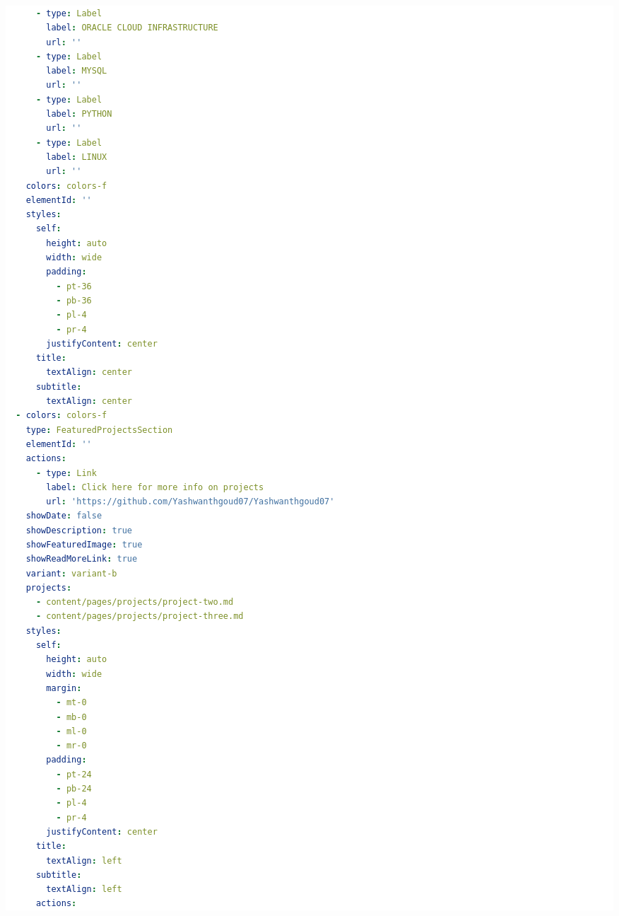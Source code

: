 ```yaml
      - type: Label
        label: ORACLE CLOUD INFRASTRUCTURE
        url: ''
      - type: Label
        label: MYSQL
        url: ''
      - type: Label
        label: PYTHON
        url: ''
      - type: Label
        label: LINUX
        url: ''
    colors: colors-f
    elementId: ''
    styles:
      self:
        height: auto
        width: wide
        padding:
          - pt-36
          - pb-36
          - pl-4
          - pr-4
        justifyContent: center
      title:
        textAlign: center
      subtitle:
        textAlign: center
  - colors: colors-f
    type: FeaturedProjectsSection
    elementId: ''
    actions:
      - type: Link
        label: Click here for more info on projects
        url: 'https://github.com/Yashwanthgoud07/Yashwanthgoud07'
    showDate: false
    showDescription: true
    showFeaturedImage: true
    showReadMoreLink: true
    variant: variant-b
    projects:
      - content/pages/projects/project-two.md
      - content/pages/projects/project-three.md
    styles:
      self:
        height: auto
        width: wide
        margin:
          - mt-0
          - mb-0
          - ml-0
          - mr-0
        padding:
          - pt-24
          - pb-24
          - pl-4
          - pr-4
        justifyContent: center
      title:
        textAlign: left
      subtitle:
        textAlign: left
      actions:
```